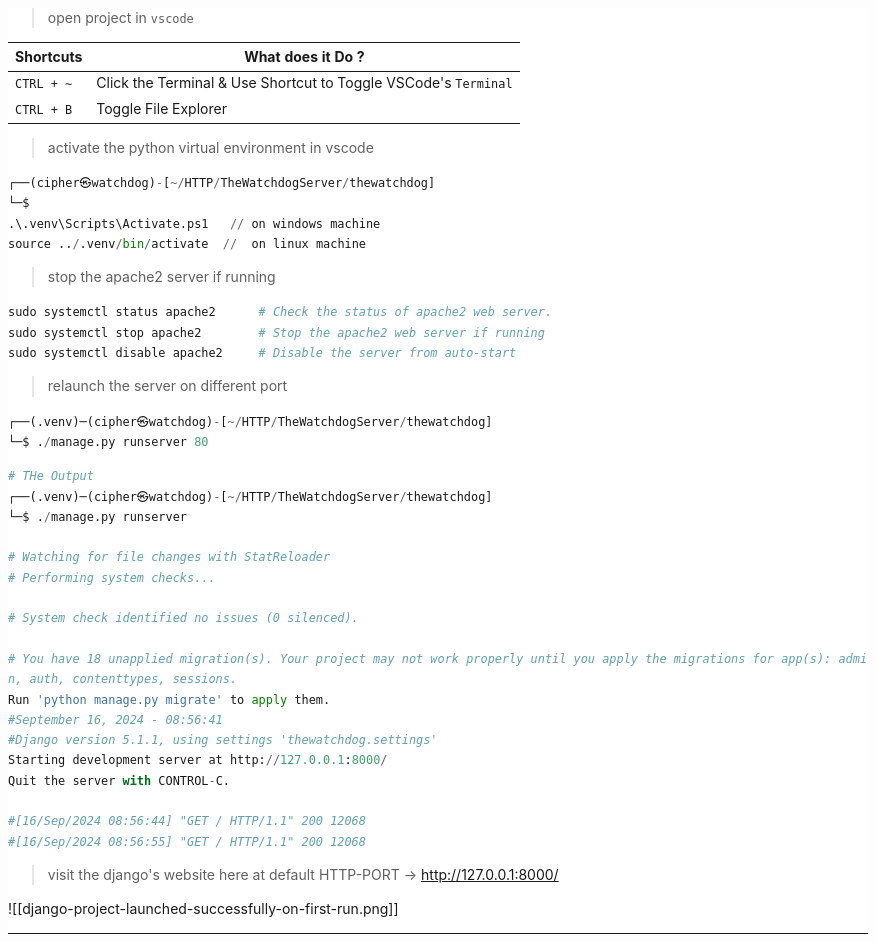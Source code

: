 > open project in `vscode` 

| Shortcuts  | What does it Do ?                                               |
| ---------- | --------------------------------------------------------------- |
| `CTRL + ~` | Click the Terminal & Use Shortcut to Toggle VSCode's `Terminal` |
| `CTRL + B` | Toggle File Explorer                                            |
> activate the python virtual environment in vscode 

```python
┌──(cipher㉿watchdog)-[~/HTTP/TheWatchdogServer/thewatchdog]
└─$ 
.\.venv\Scripts\Activate.ps1   // on windows machine
source ../.venv/bin/activate  //  on linux machine
```

> stop the apache2 server if running

```python
sudo systemctl status apache2      # Check the status of apache2 web server.
sudo systemctl stop apache2        # Stop the apache2 web server if running
sudo systemctl disable apache2     # Disable the server from auto-start
```

> relaunch the server on different port

```python
┌──(.venv)─(cipher㉿watchdog)-[~/HTTP/TheWatchdogServer/thewatchdog]
└─$ ./manage.py runserver 80
```

```python
# THe Output
┌──(.venv)─(cipher㉿watchdog)-[~/HTTP/TheWatchdogServer/thewatchdog]
└─$ ./manage.py runserver   

# Watching for file changes with StatReloader
# Performing system checks...

# System check identified no issues (0 silenced).

# You have 18 unapplied migration(s). Your project may not work properly until you apply the migrations for app(s): admin, auth, contenttypes, sessions.
Run 'python manage.py migrate' to apply them.
#September 16, 2024 - 08:56:41
#Django version 5.1.1, using settings 'thewatchdog.settings'
Starting development server at http://127.0.0.1:8000/
Quit the server with CONTROL-C.

#[16/Sep/2024 08:56:44] "GET / HTTP/1.1" 200 12068
#[16/Sep/2024 08:56:55] "GET / HTTP/1.1" 200 12068
```

> visit the django's website here at default HTTP-PORT -> http://127.0.0.1:8000/


![[django-project-launched-successfully-on-first-run.png]]

---